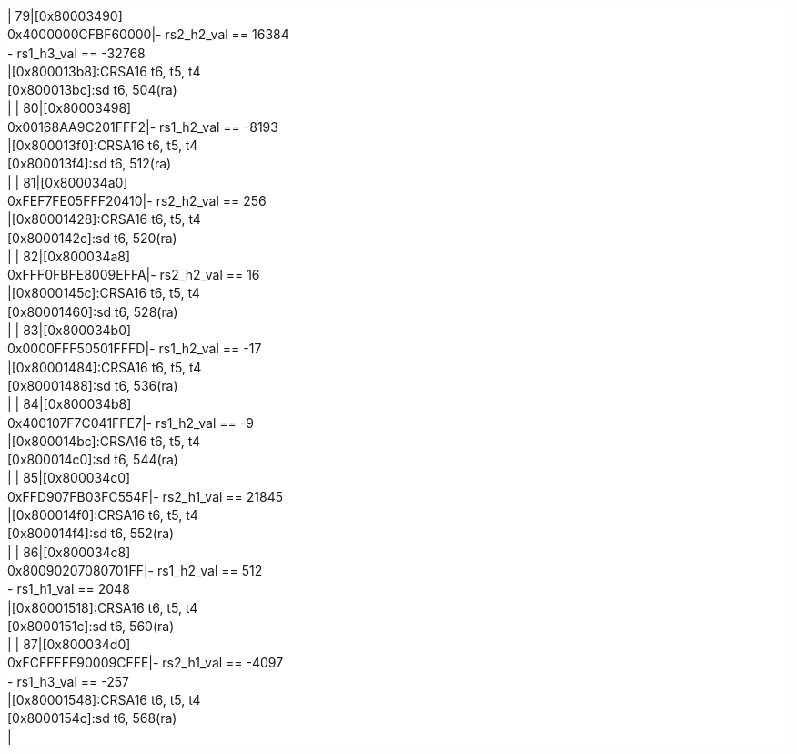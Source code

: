|  79|[0x80003490]<br>0x4000000CFBF60000|- rs2_h2_val == 16384<br> - rs1_h3_val == -32768<br>                                                                                                                                                                                                                                                                                                                                                                                                                                                                                        |[0x800013b8]:CRSA16 t6, t5, t4<br> [0x800013bc]:sd t6, 504(ra)<br>     |
|  80|[0x80003498]<br>0x00168AA9C201FFF2|- rs1_h2_val == -8193<br>                                                                                                                                                                                                                                                                                                                                                                                                                                                                                                                   |[0x800013f0]:CRSA16 t6, t5, t4<br> [0x800013f4]:sd t6, 512(ra)<br>     |
|  81|[0x800034a0]<br>0xFEF7FE05FFF20410|- rs2_h2_val == 256<br>                                                                                                                                                                                                                                                                                                                                                                                                                                                                                                                     |[0x80001428]:CRSA16 t6, t5, t4<br> [0x8000142c]:sd t6, 520(ra)<br>     |
|  82|[0x800034a8]<br>0xFFF0FBFE8009EFFA|- rs2_h2_val == 16<br>                                                                                                                                                                                                                                                                                                                                                                                                                                                                                                                      |[0x8000145c]:CRSA16 t6, t5, t4<br> [0x80001460]:sd t6, 528(ra)<br>     |
|  83|[0x800034b0]<br>0x0000FFF50501FFFD|- rs1_h2_val == -17<br>                                                                                                                                                                                                                                                                                                                                                                                                                                                                                                                     |[0x80001484]:CRSA16 t6, t5, t4<br> [0x80001488]:sd t6, 536(ra)<br>     |
|  84|[0x800034b8]<br>0x400107F7C041FFE7|- rs1_h2_val == -9<br>                                                                                                                                                                                                                                                                                                                                                                                                                                                                                                                      |[0x800014bc]:CRSA16 t6, t5, t4<br> [0x800014c0]:sd t6, 544(ra)<br>     |
|  85|[0x800034c0]<br>0xFFD907FB03FC554F|- rs2_h1_val == 21845<br>                                                                                                                                                                                                                                                                                                                                                                                                                                                                                                                   |[0x800014f0]:CRSA16 t6, t5, t4<br> [0x800014f4]:sd t6, 552(ra)<br>     |
|  86|[0x800034c8]<br>0x80090207080701FF|- rs1_h2_val == 512<br> - rs1_h1_val == 2048<br>                                                                                                                                                                                                                                                                                                                                                                                                                                                                                            |[0x80001518]:CRSA16 t6, t5, t4<br> [0x8000151c]:sd t6, 560(ra)<br>     |
|  87|[0x800034d0]<br>0xFCFFFFF90009CFFE|- rs2_h1_val == -4097<br> - rs1_h3_val == -257<br>                                                                                                                                                                                                                                                                                                                                                                                                                                                                                          |[0x80001548]:CRSA16 t6, t5, t4<br> [0x8000154c]:sd t6, 568(ra)<br>     |
